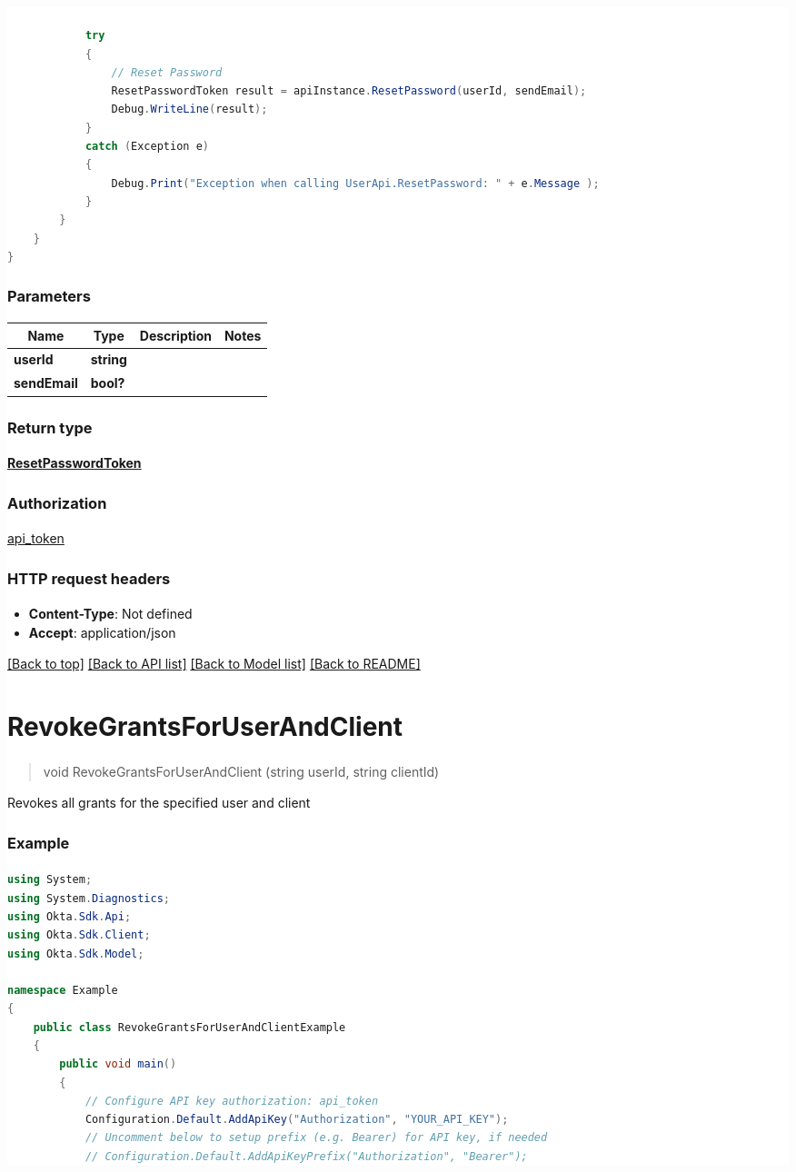```csharp

            try
            {
                // Reset Password
                ResetPasswordToken result = apiInstance.ResetPassword(userId, sendEmail);
                Debug.WriteLine(result);
            }
            catch (Exception e)
            {
                Debug.Print("Exception when calling UserApi.ResetPassword: " + e.Message );
            }
        }
    }
}
```

### Parameters

Name | Type | Description  | Notes
------------- | ------------- | ------------- | -------------
 **userId** | **string**|  | 
 **sendEmail** | **bool?**|  | 

### Return type

[**ResetPasswordToken**](ResetPasswordToken.md)

### Authorization

[api_token](../README.md#api_token)

### HTTP request headers

 - **Content-Type**: Not defined
 - **Accept**: application/json

[[Back to top]](#) [[Back to API list]](../README.md#documentation-for-api-endpoints) [[Back to Model list]](../README.md#documentation-for-models) [[Back to README]](../README.md)
<a name="revokegrantsforuserandclient"></a>
# **RevokeGrantsForUserAndClient**
> void RevokeGrantsForUserAndClient (string userId, string clientId)



Revokes all grants for the specified user and client

### Example
```csharp
using System;
using System.Diagnostics;
using Okta.Sdk.Api;
using Okta.Sdk.Client;
using Okta.Sdk.Model;

namespace Example
{
    public class RevokeGrantsForUserAndClientExample
    {
        public void main()
        {
            // Configure API key authorization: api_token
            Configuration.Default.AddApiKey("Authorization", "YOUR_API_KEY");
            // Uncomment below to setup prefix (e.g. Bearer) for API key, if needed
            // Configuration.Default.AddApiKeyPrefix("Authorization", "Bearer");
```
